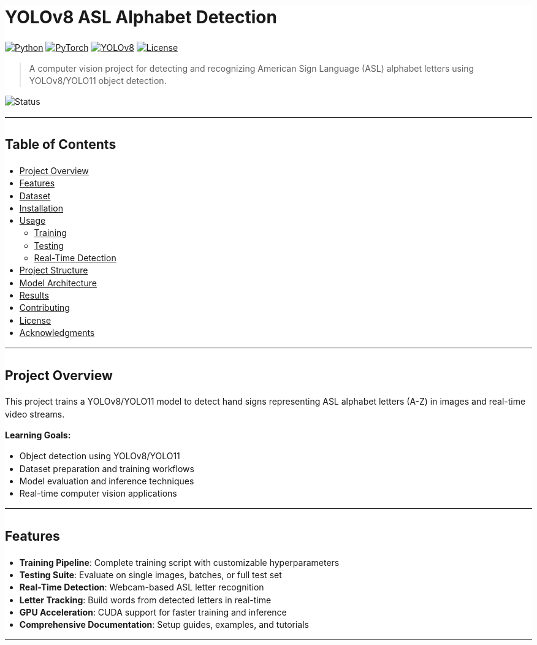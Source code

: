 # YOLOv8 ASL Alphabet Detection

[![Python](https://img.shields.io/badge/Python-3.8+-blue.svg)](https://www.python.org/)
[![PyTorch](https://img.shields.io/badge/PyTorch-2.0+-red.svg)](https://pytorch.org/)
[![YOLOv8](https://img.shields.io/badge/YOLOv8-Ultralytics-00FFFF.svg)](https://github.com/ultralytics/ultralytics)
[![License](https://img.shields.io/badge/License-MIT-green.svg)](LICENSE)

> A computer vision project for detecting and recognizing American Sign Language (ASL) alphabet letters using YOLOv8/YOLO11 object detection.

![Status](https://img.shields.io/badge/Status-Learning%20Project-yellow)

---

## Table of Contents

- [Project Overview](#project-overview)
- [Features](#features)
- [Dataset](#dataset)
- [Installation](#installation)
- [Usage](#usage)
  - [Training](#training)
  - [Testing](#testing)
  - [Real-Time Detection](#real-time-detection)
- [Project Structure](#project-structure)
- [Model Architecture](#model-architecture)
- [Results](#results)
- [Contributing](#contributing)
- [License](#license)
- [Acknowledgments](#acknowledgments)

---

## Project Overview

This project trains a YOLOv8/YOLO11 model to detect hand signs representing ASL alphabet letters (A-Z) in images and real-time video streams.

**Learning Goals:**
- Object detection using YOLOv8/YOLO11
- Dataset preparation and training workflows
- Model evaluation and inference techniques
- Real-time computer vision applications

---

## Features

- **Training Pipeline**: Complete training script with customizable hyperparameters
- **Testing Suite**: Evaluate on single images, batches, or full test set
- **Real-Time Detection**: Webcam-based ASL letter recognition
- **Letter Tracking**: Build words from detected letters in real-time
- **GPU Acceleration**: CUDA support for faster training and inference
- **Comprehensive Documentation**: Setup guides, examples, and tutorials

---